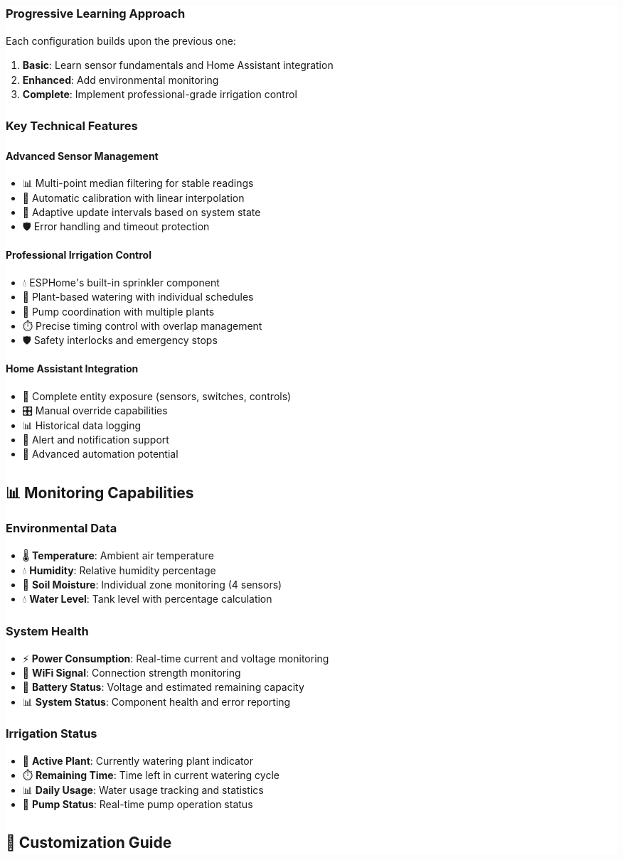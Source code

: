 ### Progressive Learning Approach
Each configuration builds upon the previous one:

1. **Basic**: Learn sensor fundamentals and Home Assistant integration
2. **Enhanced**: Add environmental monitoring
3. **Complete**: Implement professional-grade irrigation control

### Key Technical Features

#### Advanced Sensor Management
- 📊 Multi-point median filtering for stable readings
- 🎯 Automatic calibration with linear interpolation
- 🔄 Adaptive update intervals based on system state
- 🛡️ Error handling and timeout protection

#### Professional Irrigation Control
- 💧 ESPHome's built-in sprinkler component
- 🚰 Plant-based watering with individual schedules
- 🔄 Pump coordination with multiple plants
- ⏱️ Precise timing control with overlap management
- 🛡️ Safety interlocks and emergency stops

#### Home Assistant Integration
- 📱 Complete entity exposure (sensors, switches, controls)
- 🎛️ Manual override capabilities
- 📊 Historical data logging
- 🔔 Alert and notification support
- 🤖 Advanced automation potential

## 📊 Monitoring Capabilities

### Environmental Data
- 🌡️ **Temperature**: Ambient air temperature
- 💧 **Humidity**: Relative humidity percentage
- 🌱 **Soil Moisture**: Individual zone monitoring (4 sensors)
- 💧 **Water Level**: Tank level with percentage calculation

### System Health
- ⚡ **Power Consumption**: Real-time current and voltage monitoring
- 📶 **WiFi Signal**: Connection strength monitoring
- 🔋 **Battery Status**: Voltage and estimated remaining capacity
- 📊 **System Status**: Component health and error reporting

### Irrigation Status
- 🚰 **Active Plant**: Currently watering plant indicator
- ⏱️ **Remaining Time**: Time left in current watering cycle
- 📊 **Daily Usage**: Water usage tracking and statistics
- 🔄 **Pump Status**: Real-time pump operation status

## 🔧 Customization Guide
